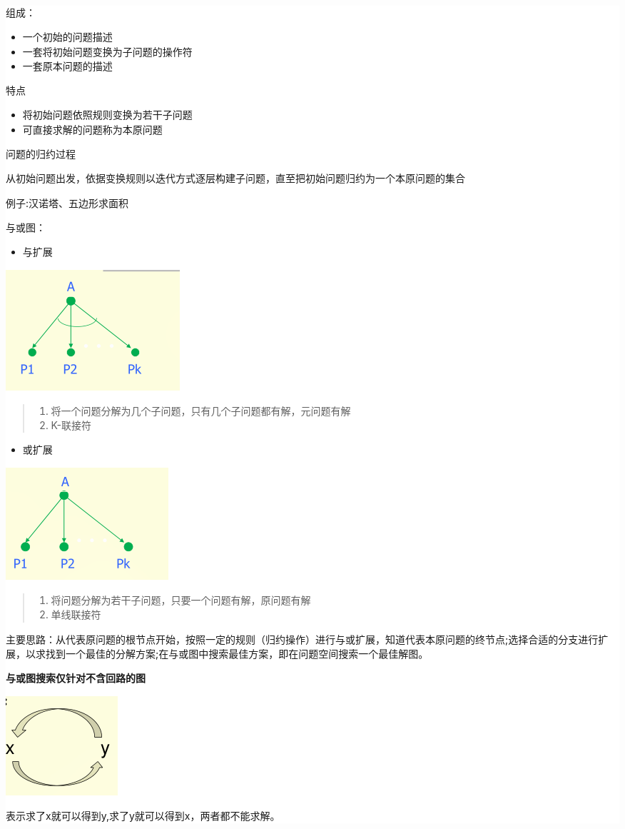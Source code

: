 组成：
 
+ 一个初始的问题描述
+ 一套将初始问题变换为子问题的操作符
+ 一套原本问题的描述

特点

+ 将初始问题依照规则变换为若干子问题
+ 可直接求解的问题称为本原问题

问题的归约过程

从初始问题出发，依据变换规则以迭代方式逐层构建子问题，直至把初始问题归约为一个本原问题的集合

例子:汉诺塔、五边形求面积

与或图：

+ 与扩展

![](img/2021-12-16-16-01-51.png)

>1. 将一个问题分解为几个子问题，只有几个子问题都有解，元问题有解
>1. K-联接符

+ 或扩展

![](img/2021-12-16-16-02-14.png)

>1. 将问题分解为若干子问题，只要一个问题有解，原问题有解
>1. 单线联接符

主要思路：从代表原问题的根节点开始，按照一定的规则（归约操作）进行与或扩展，知道代表本原问题的终节点;选择合适的分支进行扩展，以求找到一个最佳的分解方案;在与或图中搜索最佳方案，即在问题空间搜索一个最佳解图。

**与或图搜索仅针对不含回路的图**

![](img/2021-12-16-16-10-16.png)

表示求了x就可以得到y,求了y就可以得到x，两者都不能求解。



